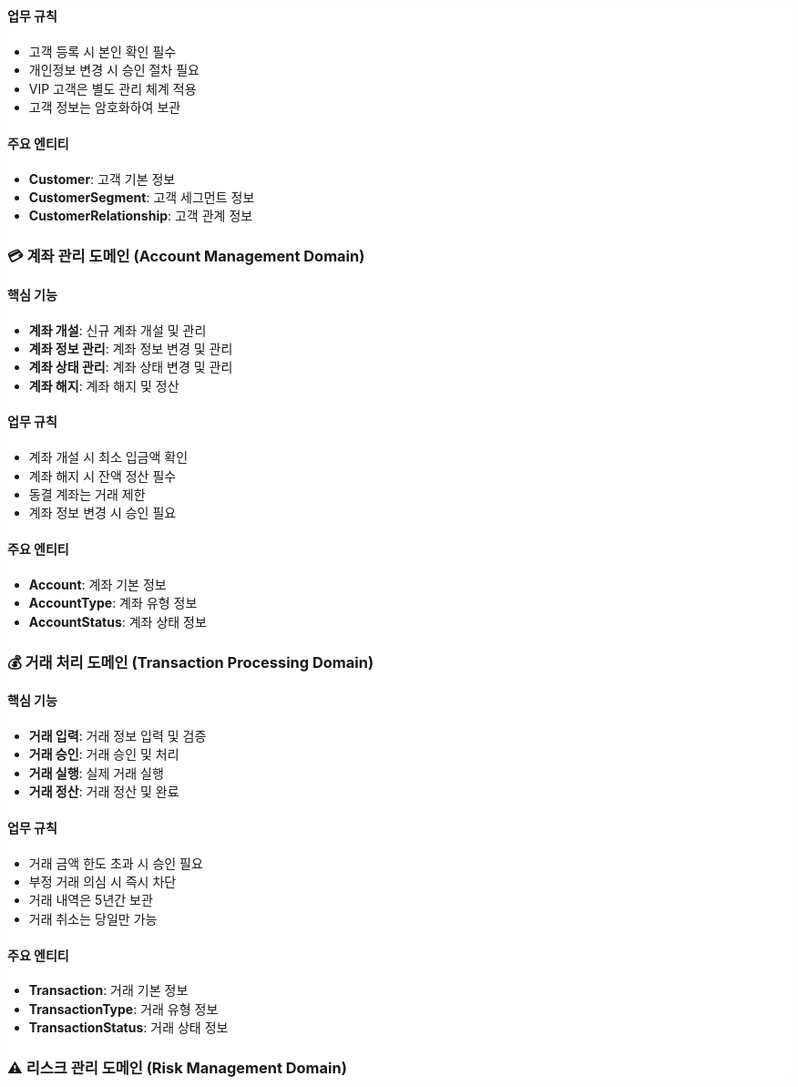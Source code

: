 #### 업무 규칙
- 고객 등록 시 본인 확인 필수
- 개인정보 변경 시 승인 절차 필요
- VIP 고객은 별도 관리 체계 적용
- 고객 정보는 암호화하여 보관

#### 주요 엔티티
- **Customer**: 고객 기본 정보
- **CustomerSegment**: 고객 세그먼트 정보
- **CustomerRelationship**: 고객 관계 정보

### 💳 계좌 관리 도메인 (Account Management Domain)

#### 핵심 기능
- **계좌 개설**: 신규 계좌 개설 및 관리
- **계좌 정보 관리**: 계좌 정보 변경 및 관리
- **계좌 상태 관리**: 계좌 상태 변경 및 관리
- **계좌 해지**: 계좌 해지 및 정산

#### 업무 규칙
- 계좌 개설 시 최소 입금액 확인
- 계좌 해지 시 잔액 정산 필수
- 동결 계좌는 거래 제한
- 계좌 정보 변경 시 승인 필요

#### 주요 엔티티
- **Account**: 계좌 기본 정보
- **AccountType**: 계좌 유형 정보
- **AccountStatus**: 계좌 상태 정보

### 💰 거래 처리 도메인 (Transaction Processing Domain)

#### 핵심 기능
- **거래 입력**: 거래 정보 입력 및 검증
- **거래 승인**: 거래 승인 및 처리
- **거래 실행**: 실제 거래 실행
- **거래 정산**: 거래 정산 및 완료

#### 업무 규칙
- 거래 금액 한도 초과 시 승인 필요
- 부정 거래 의심 시 즉시 차단
- 거래 내역은 5년간 보관
- 거래 취소는 당일만 가능

#### 주요 엔티티
- **Transaction**: 거래 기본 정보
- **TransactionType**: 거래 유형 정보
- **TransactionStatus**: 거래 상태 정보

### ⚠️ 리스크 관리 도메인 (Risk Management Domain)
